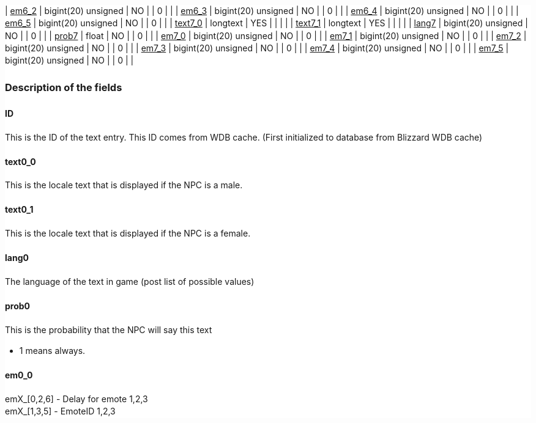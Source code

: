 | [em6\_2](Npc_text#em6_2)     | bigint(20) unsigned | NO       |         | 0           |           |
| [em6\_3](Npc_text#em6_3)     | bigint(20) unsigned | NO       |         | 0           |           |
| [em6\_4](Npc_text#em6_4)     | bigint(20) unsigned | NO       |         | 0           |           |
| [em6\_5](Npc_text#em6_5)     | bigint(20) unsigned | NO       |         | 0           |           |
| [text7\_0](Npc_text#text7_0) | longtext            | YES      |         |             |           |
| [text7\_1](Npc_text#text7_1) | longtext            | YES      |         |             |           |
| [lang7](Npc_text#lang7)      | bigint(20) unsigned | NO       |         | 0           |           |
| [prob7](Npc_text#prob7)      | float               | NO       |         | 0           |           |
| [em7\_0](Npc_text#em7_0)     | bigint(20) unsigned | NO       |         | 0           |           |
| [em7\_1](Npc_text#em7_1)     | bigint(20) unsigned | NO       |         | 0           |           |
| [em7\_2](Npc_text#em7_2)     | bigint(20) unsigned | NO       |         | 0           |           |
| [em7\_3](Npc_text#em7_3)     | bigint(20) unsigned | NO       |         | 0           |           |
| [em7\_4](Npc_text#em7_4)     | bigint(20) unsigned | NO       |         | 0           |           |
| [em7\_5](Npc_text#em7_5)     | bigint(20) unsigned | NO       |         | 0           |           |

### Description of the fields

#### ID

This is the ID of the text entry. This ID comes from WDB cache. (First initialized to database from Blizzard WDB cache)

#### text0\_0

This is the locale text that is displayed if the NPC is a male.

#### text0\_1

This is the locale text that is displayed if the NPC is a female.

#### lang0

The language of the text in game (post list of possible values)

#### prob0

This is the probability that the NPC will say this text

-   1 means always.

#### em0\_0

emX\_\[0,2,6\] - Delay for emote 1,2,3<br>
emX\_\[1,3,5\] - EmoteID 1,2,3

